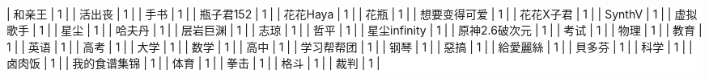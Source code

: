 | 和亲王 | 1 |
| 活出丧 | 1 |
| 手书 | 1 |
| 瓶子君152 | 1 |
| 花花Haya | 1 |
| 花瓶 | 1 |
| 想要变得可爱 | 1 |
| 花花X子君 | 1 |
| SynthV | 1 |
| 虚拟歌手 | 1 |
| 星尘 | 1 |
| 哈夫丹 | 1 |
| 层岩巨渊 | 1 |
| 志琼 | 1 |
| 哲平 | 1 |
| 星尘infinity | 1 |
| 原神2.6破次元 | 1 |
| 考试 | 1 |
| 物理 | 1 |
| 教育 | 1 |
| 英语 | 1 |
| 高考 | 1 |
| 大学 | 1 |
| 数学 | 1 |
| 高中 | 1 |
| 学习帮帮团 | 1 |
| 钢琴 | 1 |
| 惡搞 | 1 |
| 給愛麗絲 | 1 |
| 貝多芬 | 1 |
| 科学 | 1 |
| 卤肉饭 | 1 |
| 我的食谱集锦 | 1 |
| 体育 | 1 |
| 拳击 | 1 |
| 格斗 | 1 |
| 裁判 | 1 |